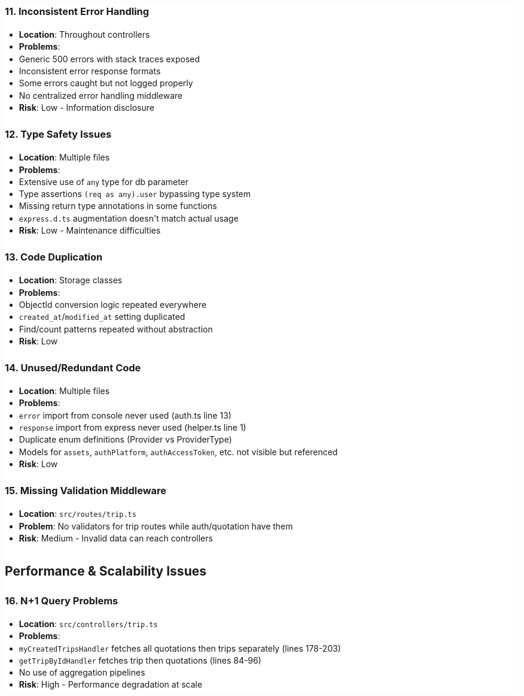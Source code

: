 ### 11. Inconsistent Error Handling

- **Location**: Throughout controllers
- **Problems**:
- Generic 500 errors with stack traces exposed
- Inconsistent error response formats
- Some errors caught but not logged properly
- No centralized error handling middleware
- **Risk**: Low - Information disclosure

### 12. Type Safety Issues

- **Location**: Multiple files
- **Problems**:
- Extensive use of `any` type for db parameter
- Type assertions `(req as any).user` bypassing type system
- Missing return type annotations in some functions
- `express.d.ts` augmentation doesn't match actual usage
- **Risk**: Low - Maintenance difficulties

### 13. Code Duplication

- **Location**: Storage classes
- **Problems**:
- ObjectId conversion logic repeated everywhere
- `created_at`/`modified_at` setting duplicated
- Find/count patterns repeated without abstraction
- **Risk**: Low

### 14. Unused/Redundant Code

- **Location**: Multiple files
- **Problems**:
- `error` import from console never used (auth.ts line 13)
- `response` import from express never used (helper.ts line 1)
- Duplicate enum definitions (Provider vs ProviderType)
- Models for `assets`, `authPlatform`, `authAccessToken`, etc. not visible but referenced
- **Risk**: Low

### 15. Missing Validation Middleware

- **Location**: `src/routes/trip.ts`
- **Problem**: No validators for trip routes while auth/quotation have them
- **Risk**: Medium - Invalid data can reach controllers

## Performance & Scalability Issues

### 16. N+1 Query Problems

- **Location**: `src/controllers/trip.ts`
- **Problems**:
- `myCreatedTripsHandler` fetches all quotations then trips separately (lines 178-203)
- `getTripByIdHandler` fetches trip then quotations (lines 84-96)
- No use of aggregation pipelines
- **Risk**: High - Performance degradation at scale

